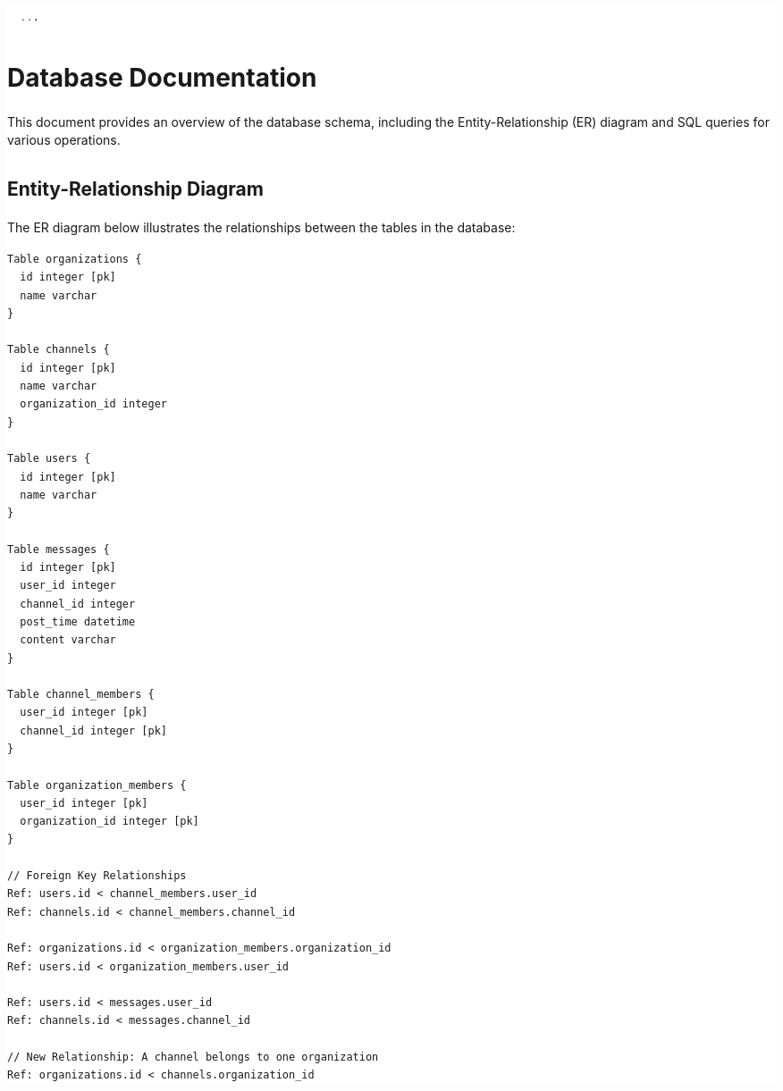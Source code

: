 ```sql
  ...
```

# Database Documentation

This document provides an overview of the database schema, including the Entity-Relationship (ER) diagram and SQL queries for various operations.

## Entity-Relationship Diagram

The ER diagram below illustrates the relationships between the tables in the database:

```
Table organizations {
  id integer [pk]
  name varchar
}

Table channels {
  id integer [pk]
  name varchar
  organization_id integer
}

Table users {
  id integer [pk]
  name varchar
}

Table messages {
  id integer [pk]
  user_id integer
  channel_id integer
  post_time datetime
  content varchar
}

Table channel_members {
  user_id integer [pk]
  channel_id integer [pk]
}

Table organization_members {
  user_id integer [pk]
  organization_id integer [pk]
}

// Foreign Key Relationships
Ref: users.id < channel_members.user_id
Ref: channels.id < channel_members.channel_id

Ref: organizations.id < organization_members.organization_id
Ref: users.id < organization_members.user_id

Ref: users.id < messages.user_id
Ref: channels.id < messages.channel_id

// New Relationship: A channel belongs to one organization
Ref: organizations.id < channels.organization_id

```
